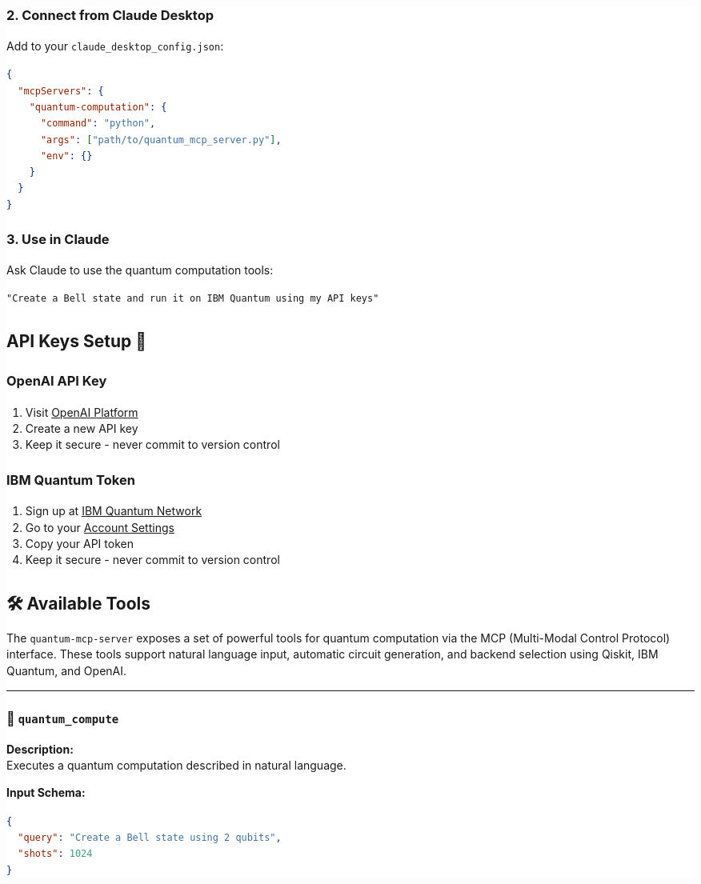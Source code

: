 ### 2. Connect from Claude Desktop

Add to your `claude_desktop_config.json`:

```json
{
  "mcpServers": {
    "quantum-computation": {
      "command": "python",
      "args": ["path/to/quantum_mcp_server.py"],
      "env": {}
    }
  }
}
```

### 3. Use in Claude

Ask Claude to use the quantum computation tools:

```
"Create a Bell state and run it on IBM Quantum using my API keys"
```

## API Keys Setup 🔑

### OpenAI API Key
1. Visit [OpenAI Platform](https://platform.openai.com/api-keys)
2. Create a new API key
3. Keep it secure - never commit to version control

### IBM Quantum Token
1. Sign up at [IBM Quantum Network](https://quantum-computing.ibm.com)
2. Go to your [Account Settings](https://quantum-computing.ibm.com/account)
3. Copy your API token
4. Keep it secure - never commit to version control


## 🛠 Available Tools

The `quantum-mcp-server` exposes a set of powerful tools for quantum computation via the MCP (Multi-Modal Control Protocol) interface. These tools support natural language input, automatic circuit generation, and backend selection using Qiskit, IBM Quantum, and OpenAI.

---

### 🔹 `quantum_compute`

**Description:**  
Executes a quantum computation described in natural language.

**Input Schema:**
```json
{
  "query": "Create a Bell state using 2 qubits",
  "shots": 1024
}
```

